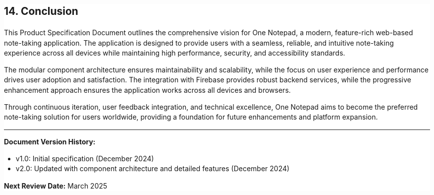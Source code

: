 
## 14. Conclusion

This Product Specification Document outlines the comprehensive vision for One Notepad, a modern, feature-rich web-based note-taking application. The application is designed to provide users with a seamless, reliable, and intuitive note-taking experience across all devices while maintaining high performance, security, and accessibility standards.

The modular component architecture ensures maintainability and scalability, while the focus on user experience and performance drives user adoption and satisfaction. The integration with Firebase provides robust backend services, while the progressive enhancement approach ensures the application works across all devices and browsers.

Through continuous iteration, user feedback integration, and technical excellence, One Notepad aims to become the preferred note-taking solution for users worldwide, providing a foundation for future enhancements and platform expansion.

---

**Document Version History:**
- v1.0: Initial specification (December 2024)
- v2.0: Updated with component architecture and detailed features (December 2024)

**Next Review Date:** March 2025
